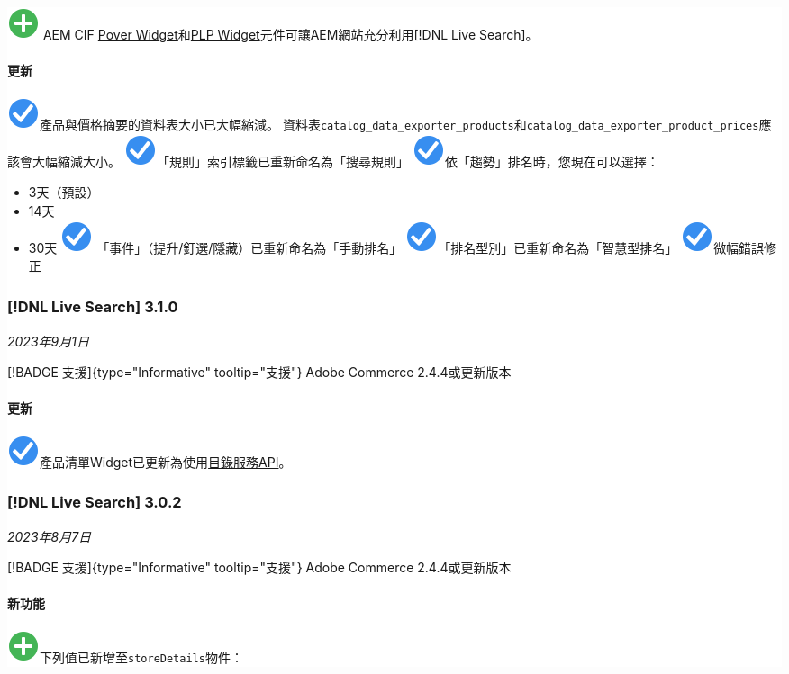 ![新的](../assets/new.svg) AEM CIF [Pover Widget](https://github.com/adobe/aem-cif-guides-venia/pull/319)和[PLP Widget](https://github.com/adobe/aem-cif-guides-venia/pull/320)元件可讓AEM網站充分利用[!DNL Live Search]。

#### 更新

![修正](../assets/fix.svg)產品與價格摘要的資料表大小已大幅縮減。 資料表`catalog_data_exporter_products`和`catalog_data_exporter_product_prices`應該會大幅縮減大小。
![修正](../assets/fix.svg)「規則」索引標籤已重新命名為「搜尋規則」
![修正](../assets/fix.svg)依「趨勢」排名時，您現在可以選擇：
- 3天（預設）
- 14天
- 30天
![修正](../assets/fix.svg) 「事件」（提升/釘選/隱藏）已重新命名為「手動排名」
![修正](../assets/fix.svg)「排名型別」已重新命名為「智慧型排名」
![修正](../assets/fix.svg)微幅錯誤修正

### [!DNL Live Search] 3.1.0

_2023年9月1日_

[!BADGE 支援]{type="Informative" tooltip="支援"} Adobe Commerce 2.4.4或更新版本

#### 更新

![修正](../assets/fix.svg)產品清單Widget已更新為使用[目錄服務API](https://developer.adobe.com/commerce/webapi/graphql/schema/live-search/queries/product-search/)。

### [!DNL Live Search] 3.0.2

_2023年8月7日_

[!BADGE 支援]{type="Informative" tooltip="支援"} Adobe Commerce 2.4.4或更新版本

#### 新功能

![新](../assets/new.svg)下列值已新增至`storeDetails`物件：
